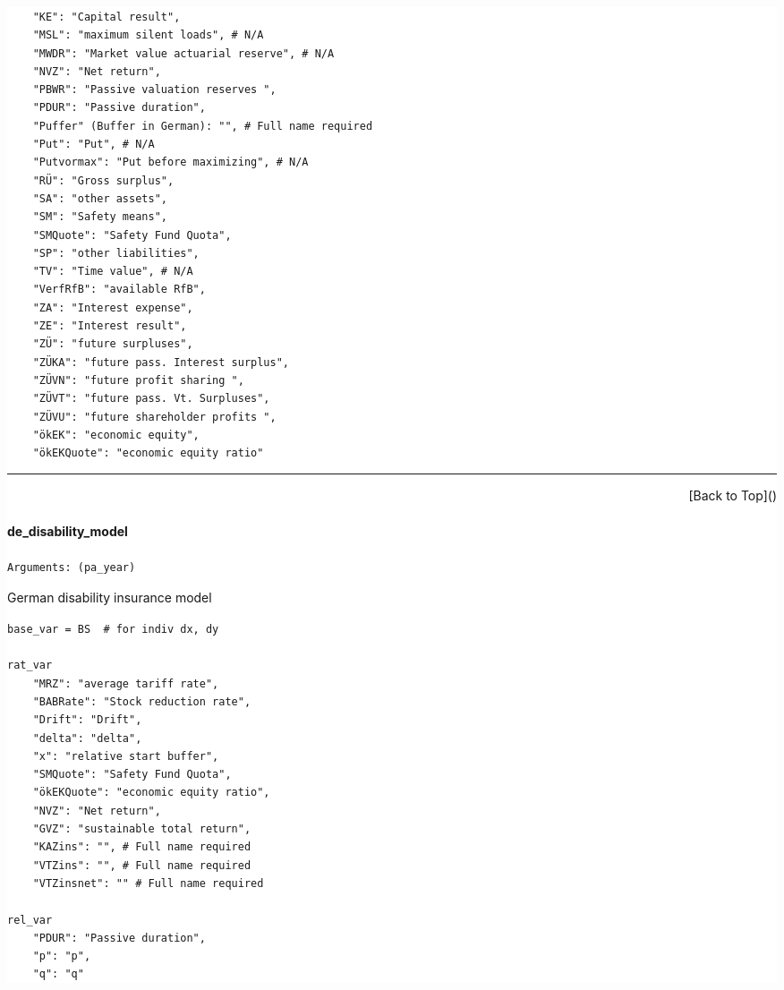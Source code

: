 		"KE": "Capital result",
		"MSL": "maximum silent loads", # N/A
		"MWDR": "Market value actuarial reserve", # N/A
		"NVZ": "Net return",
		"PBWR": "Passive valuation reserves ",
		"PDUR": "Passive duration",
		"Puffer" (Buffer in German): "", # Full name required
		"Put": "Put", # N/A
		"Putvormax": "Put before maximizing", # N/A
		"RÜ": "Gross surplus",
		"SA": "other assets",
		"SM": "Safety means",
		"SMQuote": "Safety Fund Quota",
		"SP": "other liabilities",
		"TV": "Time value", # N/A
		"VerfRfB": "available RfB",    
		"ZA": "Interest expense",
		"ZE": "Interest result",
		"ZÜ": "future surpluses",
		"ZÜKA": "future pass. Interest surplus",
		"ZÜVN": "future profit sharing ",
		"ZÜVT": "future pass. Vt. Surpluses",
		"ZÜVU": "future shareholder profits ",
		"ökEK": "economic equity",
		"ökEKQuote": "economic equity ratio"

---
<p align="right">[Back to Top]()</p>

#### de_disability_model
`Arguments: (pa_year)`

German disability insurance model

	base_var = BS  # for indiv dx, dy

	rat_var
		"MRZ": "average tariff rate",
		"BABRate": "Stock reduction rate",
		"Drift": "Drift",
		"delta": "delta",
		"x": "relative start buffer",
		"SMQuote": "Safety Fund Quota",
		"ökEKQuote": "economic equity ratio",
		"NVZ": "Net return",
		"GVZ": "sustainable total return",
		"KAZins": "", # Full name required
		"VTZins": "", # Full name required
		"VTZinsnet": "" # Full name required

	rel_var
		"PDUR": "Passive duration",
		"p": "p",
		"q": "q"
